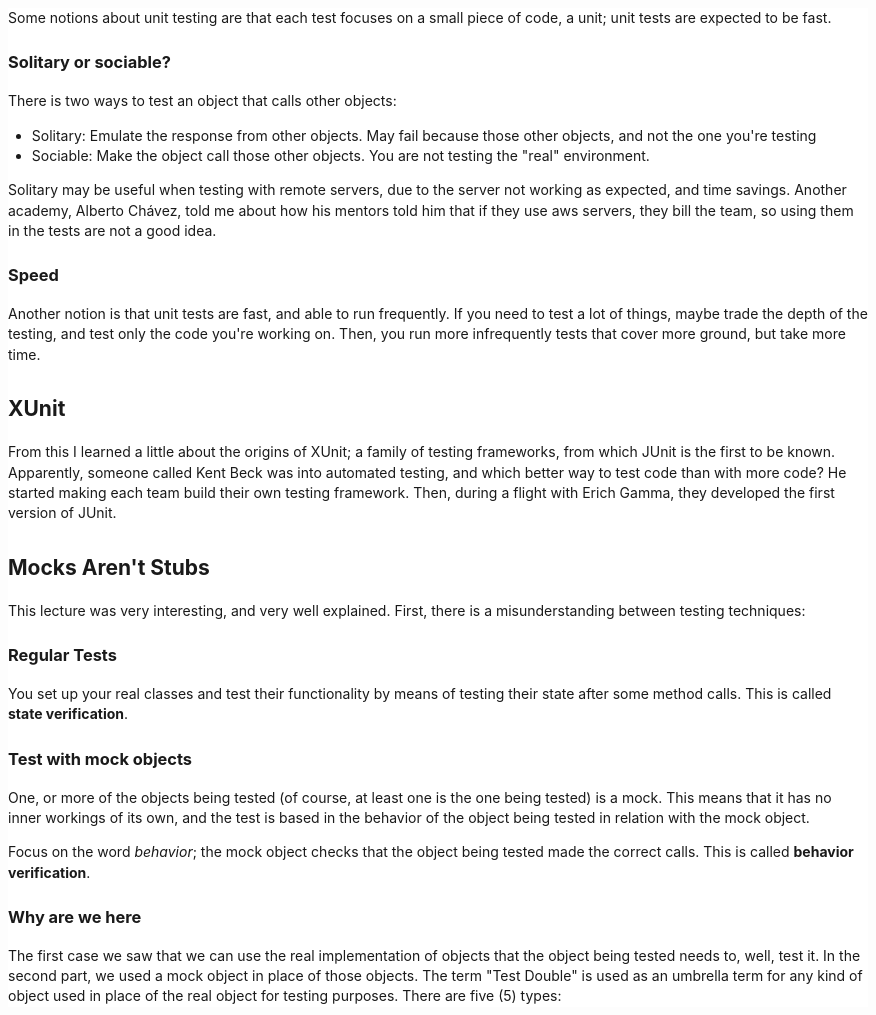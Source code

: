 Some notions about unit testing are that each test focuses on a small piece of code, a unit; unit tests are expected to be fast.

### Solitary or sociable?

There is two ways to test an object that calls other objects:

- Solitary: Emulate the response from other objects. May fail because those other objects, and not the one you're testing
- Sociable: Make the object call those other objects. You are not testing the "real" environment.

Solitary may be useful when testing with remote servers, due to the server not working as expected, and time savings. Another academy, Alberto Chávez, told me about how his mentors told him that if they use aws servers, they bill the team, so using them in the tests are not a good idea.

### Speed

Another notion is that unit tests are fast, and able to run frequently.
If you need to test a lot of things, maybe trade the depth of the testing, and test only the code you're working on. Then, you run more infrequently tests that cover more ground, but take more time.

## XUnit

From this I learned a little about the origins of XUnit; a family of testing frameworks, from which JUnit is the first to be known. Apparently, someone called Kent Beck was into automated testing, and which better way to test code than with more code? He started making each team build their own testing framework. Then, during a flight with Erich Gamma, they developed the first version of JUnit.

## Mocks Aren't Stubs

This lecture was very interesting, and very well explained. First, there is a misunderstanding between testing techniques:

### Regular Tests

You set up your real classes and test their functionality by means of testing their state after some method calls. This is called **state verification**.

### Test with mock objects

One, or more of the objects being tested (of course, at least one is the one being tested) is a mock. This means that it has no inner workings of its own, and the test is based in the behavior of the object being tested in relation with the mock object.

Focus on the word *behavior*; the mock object checks that the object being tested made the correct calls. This is called **behavior verification**.

### Why are we here

The first case we saw that we can use the real implementation of objects that the object being tested needs to, well, test it. In the second part, we used a mock object in place of those objects. The term "Test Double" is used as an umbrella term for any kind of object used in place of the real object for testing purposes. There are five (5) types:
